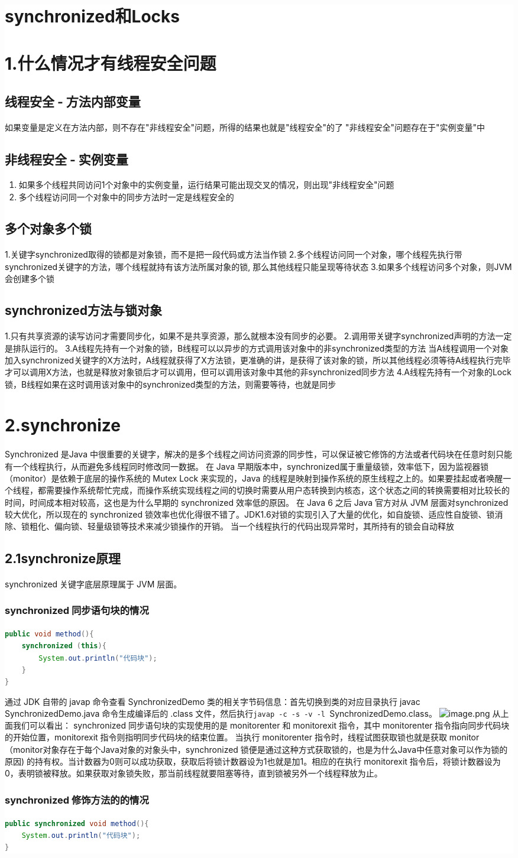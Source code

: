 # synchronized和Locks

# 1.什么情况才有线程安全问题
## 线程安全 - 方法内部变量
如果变量是定义在方法内部，则不存在"非线程安全"问题，所得的结果也就是"线程安全"的了
"非线程安全"问题存在于"实例变量"中
## 非线程安全 - 实例变量
1. 如果多个线程共同访问1个对象中的实例变量，运行结果可能出现交叉的情况，则出现"非线程安全"问题
2. 多个线程访问同一个对象中的同步方法时一定是线程安全的
## 多个对象多个锁
1.关键字synchronized取得的锁都是对象锁，而不是把一段代码或方法当作锁
2.多个线程访问同一个对象，哪个线程先执行带synchronized关键字的方法，哪个线程就持有该方法所属对象的锁, 那么其他线程只能呈现等待状态
3.如果多个线程访问多个对象，则JVM会创建多个锁
## synchronized方法与锁对象
1.只有共享资源的读写访问才需要同步化，如果不是共享资源，那么就根本没有同步的必要。
2.调用带关键字synchronized声明的方法一定是排队运行的。
3.A线程先持有一个对象的锁，B线程可以以异步的方式调用该对象中的非synchronized类型的方法
当A线程调用一个对象加入synchronized关键字的X方法时，A线程就获得了X方法锁，更准确的讲，是获得了该对象的锁，所以其他线程必须等待A线程执行完毕才可以调用X方法，也就是释放对象锁后才可以调用，但可以调用该对象中其他的非synchronized同步方法
4.A线程先持有一个对象的Lock锁，B线程如果在这时调用该对象中的synchronized类型的方法，则需要等待，也就是同步
# 2.synchronize
 Synchronized 是Java 中很重要的关键字，解决的是多个线程之间访问资源的同步性，可以保证被它修饰的方法或者代码块在任意时刻只能有一个线程执行，从而避免多线程同时修改同一数据。
 在 Java 早期版本中，synchronized属于重量级锁，效率低下，因为监视器锁（monitor）是依赖于底层的操作系统的 Mutex Lock 来实现的，Java 的线程是映射到操作系统的原生线程之上的。如果要挂起或者唤醒一个线程，都需要操作系统帮忙完成，而操作系统实现线程之间的切换时需要从用户态转换到内核态，这个状态之间的转换需要相对比较长的时间，时间成本相对较高，这也是为什么早期的 synchronized 效率低的原因。
 在 Java 6 之后 Java 官方对从 JVM 层面对synchronized 较大优化，所以现在的 synchronized 锁效率也优化得很不错了。JDK1.6对锁的实现引入了大量的优化，如自旋锁、适应性自旋锁、锁消除、锁粗化、偏向锁、轻量级锁等技术来减少锁操作的开销。
当一个线程执行的代码出现异常时，其所持有的锁会自动释放
## 2.1synchronize原理
synchronized 关键字底层原理属于 JVM 层面。
### synchronized 同步语句块的情况
```java
public void method(){     
    synchronized (this){         
        System.out.println("代码块");     
    } 
}
```
 通过 JDK 自带的 javap 命令查看 SynchronizedDemo 类的相关字节码信息：首先切换到类的对应目录执行 javac SynchronizedDemo.java 命令生成编译后的 .class 文件，然后执行`javap -c -s -v -l `SynchronizedDemo.class。
![image.png](https://www.hounk.world/upload/2020/12/image-745d173ebbea4a24a26ecd5f7267ea04.png)
从上面我们可以看出：
  synchronized 同步语句块的实现使用的是 monitorenter 和 monitorexit 指令，其中 monitorenter 指令指向同步代码块的开始位置，monitorexit 指令则指明同步代码块的结束位置。 当执行 monitorenter 指令时，线程试图获取锁也就是获取 monitor（monitor对象存在于每个Java对象的对象头中，synchronized 锁便是通过这种方式获取锁的，也是为什么Java中任意对象可以作为锁的原因) 的持有权。当计数器为0则可以成功获取，获取后将锁计数器设为1也就是加1。相应的在执行 monitorexit 指令后，将锁计数器设为0，表明锁被释放。如果获取对象锁失败，那当前线程就要阻塞等待，直到锁被另外一个线程释放为止。
### synchronized 修饰方法的的情况
```java
public synchronized void method(){     
    System.out.println("代码块");
}
```